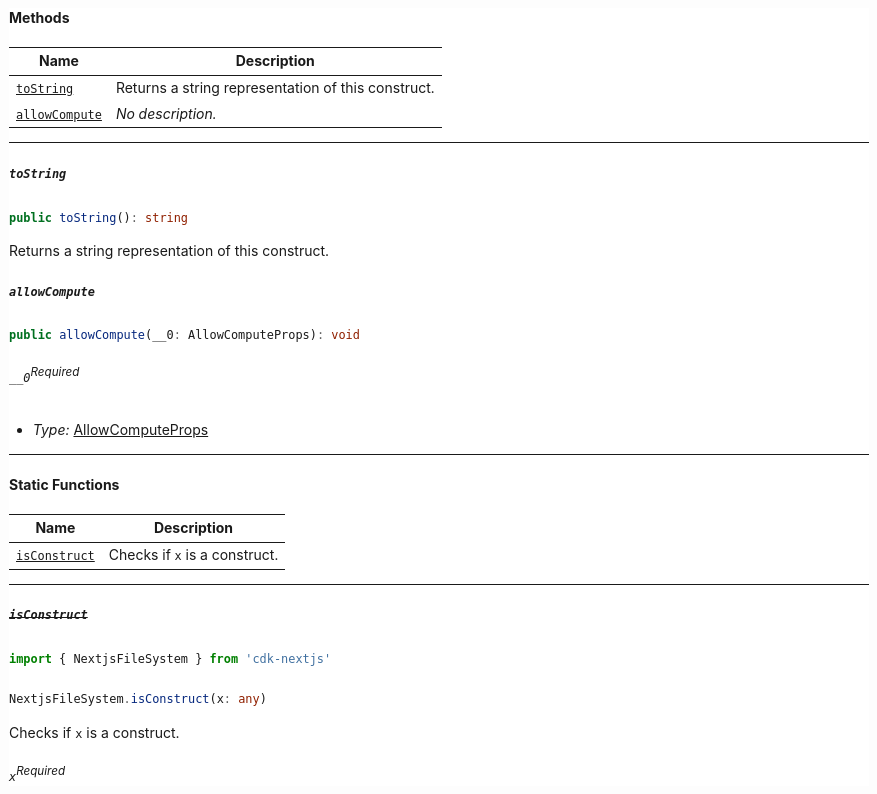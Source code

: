 
#### Methods <a name="Methods" id="Methods"></a>

| **Name** | **Description** |
| --- | --- |
| <code><a href="#cdk-nextjs.NextjsFileSystem.toString">toString</a></code> | Returns a string representation of this construct. |
| <code><a href="#cdk-nextjs.NextjsFileSystem.allowCompute">allowCompute</a></code> | *No description.* |

---

##### `toString` <a name="toString" id="cdk-nextjs.NextjsFileSystem.toString"></a>

```typescript
public toString(): string
```

Returns a string representation of this construct.

##### `allowCompute` <a name="allowCompute" id="cdk-nextjs.NextjsFileSystem.allowCompute"></a>

```typescript
public allowCompute(__0: AllowComputeProps): void
```

###### `__0`<sup>Required</sup> <a name="__0" id="cdk-nextjs.NextjsFileSystem.allowCompute.parameter.__0"></a>

- *Type:* <a href="#cdk-nextjs.AllowComputeProps">AllowComputeProps</a>

---

#### Static Functions <a name="Static Functions" id="Static Functions"></a>

| **Name** | **Description** |
| --- | --- |
| <code><a href="#cdk-nextjs.NextjsFileSystem.isConstruct">isConstruct</a></code> | Checks if `x` is a construct. |

---

##### ~~`isConstruct`~~ <a name="isConstruct" id="cdk-nextjs.NextjsFileSystem.isConstruct"></a>

```typescript
import { NextjsFileSystem } from 'cdk-nextjs'

NextjsFileSystem.isConstruct(x: any)
```

Checks if `x` is a construct.

###### `x`<sup>Required</sup> <a name="x" id="cdk-nextjs.NextjsFileSystem.isConstruct.parameter.x"></a>
